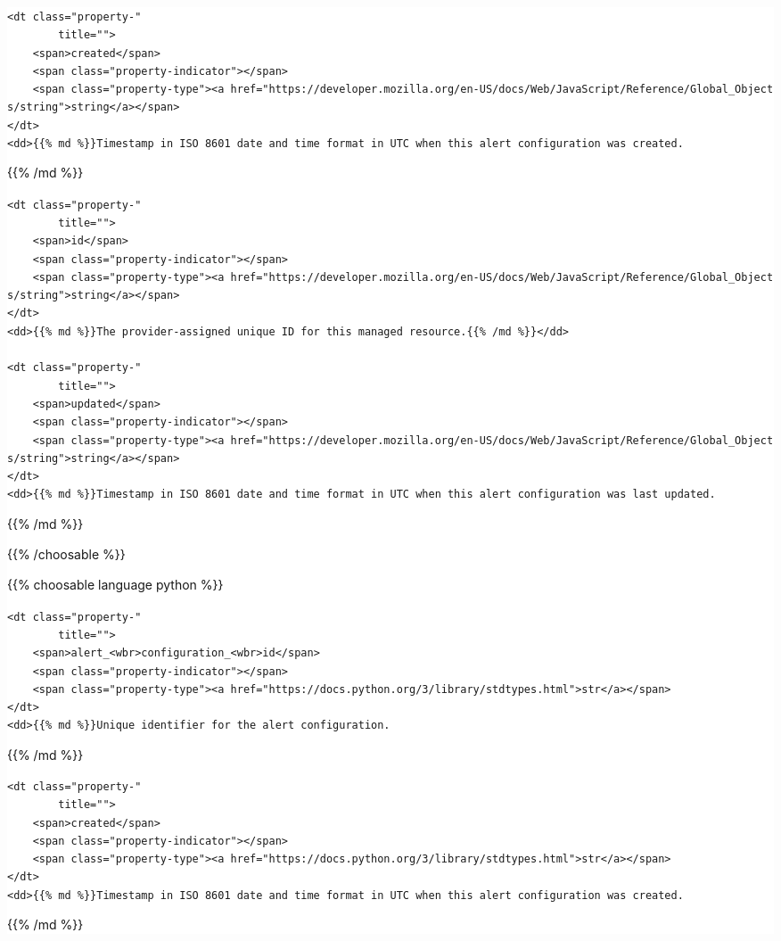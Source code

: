     <dt class="property-"
            title="">
        <span>created</span>
        <span class="property-indicator"></span>
        <span class="property-type"><a href="https://developer.mozilla.org/en-US/docs/Web/JavaScript/Reference/Global_Objects/string">string</a></span>
    </dt>
    <dd>{{% md %}}Timestamp in ISO 8601 date and time format in UTC when this alert configuration was created.
{{% /md %}}</dd>

    <dt class="property-"
            title="">
        <span>id</span>
        <span class="property-indicator"></span>
        <span class="property-type"><a href="https://developer.mozilla.org/en-US/docs/Web/JavaScript/Reference/Global_Objects/string">string</a></span>
    </dt>
    <dd>{{% md %}}The provider-assigned unique ID for this managed resource.{{% /md %}}</dd>

    <dt class="property-"
            title="">
        <span>updated</span>
        <span class="property-indicator"></span>
        <span class="property-type"><a href="https://developer.mozilla.org/en-US/docs/Web/JavaScript/Reference/Global_Objects/string">string</a></span>
    </dt>
    <dd>{{% md %}}Timestamp in ISO 8601 date and time format in UTC when this alert configuration was last updated.
{{% /md %}}</dd>

</dl>
{{% /choosable %}}


{{% choosable language python %}}
<dl class="resources-properties">

    <dt class="property-"
            title="">
        <span>alert_<wbr>configuration_<wbr>id</span>
        <span class="property-indicator"></span>
        <span class="property-type"><a href="https://docs.python.org/3/library/stdtypes.html">str</a></span>
    </dt>
    <dd>{{% md %}}Unique identifier for the alert configuration.
{{% /md %}}</dd>

    <dt class="property-"
            title="">
        <span>created</span>
        <span class="property-indicator"></span>
        <span class="property-type"><a href="https://docs.python.org/3/library/stdtypes.html">str</a></span>
    </dt>
    <dd>{{% md %}}Timestamp in ISO 8601 date and time format in UTC when this alert configuration was created.
{{% /md %}}</dd>
